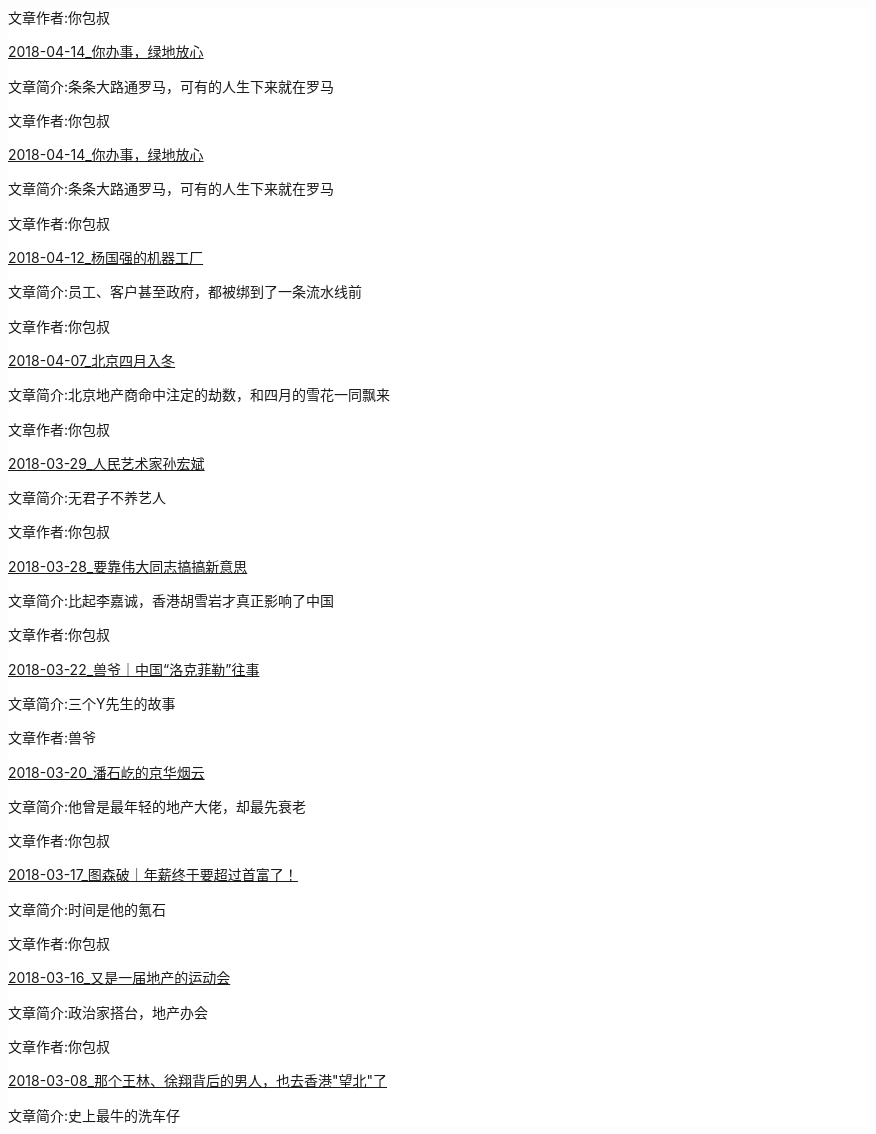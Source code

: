 文章作者:你包叔

[2018-04-14_你办事，绿地放心](https://mp.weixin.qq.com/s/GW0NPh1Fthk-zBm4At25zw)

文章简介:条条大路通罗马，可有的人生下来就在罗马

文章作者:你包叔

[2018-04-14_你办事，绿地放心](https://mp.weixin.qq.com/s/mwYr_OKx8HH7W4Qiu-Bpwg)

文章简介:条条大路通罗马，可有的人生下来就在罗马

文章作者:你包叔

[2018-04-12_杨国强的机器工厂](https://mp.weixin.qq.com/s/wY_y8DFgBl-VLEFYnlK_GA)

文章简介:员工、客户甚至政府，都被绑到了一条流水线前

文章作者:你包叔

[2018-04-07_北京四月入冬](https://mp.weixin.qq.com/s/K5ZFMKNJ6AiNBiE2kzO5QQ)

文章简介:北京地产商命中注定的劫数，和四月的雪花一同飘来

文章作者:你包叔

[2018-03-29_人民艺术家孙宏斌](https://mp.weixin.qq.com/s/v25vg4BVxkrveDd2DsC68A)

文章简介:无君子不养艺人

文章作者:你包叔

[2018-03-28_要靠伟大同志搞搞新意思](https://mp.weixin.qq.com/s/aJKLAVfMMG5xiSsF-s_3rQ)

文章简介:比起李嘉诚，香港胡雪岩才真正影响了中国

文章作者:你包叔

[2018-03-22_兽爷｜中国“洛克菲勒”往事](https://mp.weixin.qq.com/s/BYQf0WhLDR809EXwP7X2uw)

文章简介:三个Y先生的故事

文章作者:兽爷

[2018-03-20_潘石屹的京华烟云](https://mp.weixin.qq.com/s/Ci0JP4y9Yo37rxAmJw7j6g)

文章简介:他曾是最年轻的地产大佬，却最先衰老

文章作者:你包叔

[2018-03-17_图森破｜年薪终于要超过首富了！](https://mp.weixin.qq.com/s/ybIoEQTZ_TizxSvihGbqRw)

文章简介:时间是他的氪石

文章作者:你包叔

[2018-03-16_又是一届地产的运动会](https://mp.weixin.qq.com/s/UZEyBMkWL6W4_sb_srHZ4g)

文章简介:政治家搭台，地产办会

文章作者:你包叔

[2018-03-08_那个王林、徐翔背后的男人，也去香港"望北"了](https://mp.weixin.qq.com/s/F6Heh1BU4GFonuodFR2tqg)

文章简介:史上最牛的洗车仔
